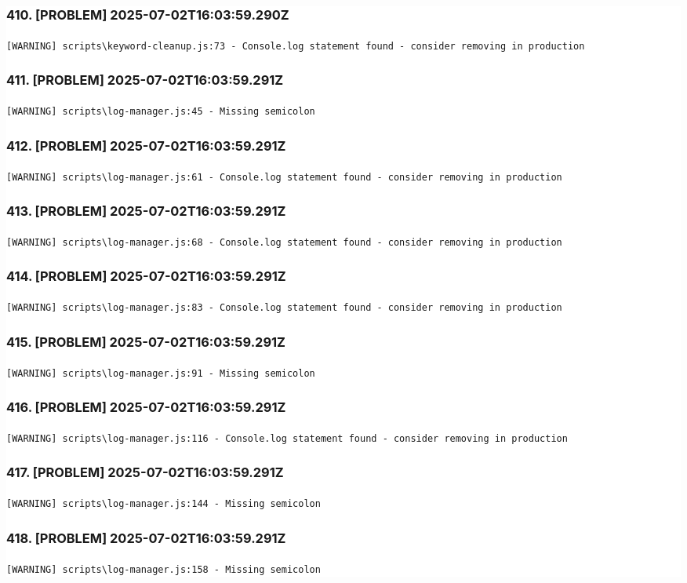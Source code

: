 ### 410. [PROBLEM] 2025-07-02T16:03:59.290Z

```
[WARNING] scripts\keyword-cleanup.js:73 - Console.log statement found - consider removing in production
```

### 411. [PROBLEM] 2025-07-02T16:03:59.291Z

```
[WARNING] scripts\log-manager.js:45 - Missing semicolon
```

### 412. [PROBLEM] 2025-07-02T16:03:59.291Z

```
[WARNING] scripts\log-manager.js:61 - Console.log statement found - consider removing in production
```

### 413. [PROBLEM] 2025-07-02T16:03:59.291Z

```
[WARNING] scripts\log-manager.js:68 - Console.log statement found - consider removing in production
```

### 414. [PROBLEM] 2025-07-02T16:03:59.291Z

```
[WARNING] scripts\log-manager.js:83 - Console.log statement found - consider removing in production
```

### 415. [PROBLEM] 2025-07-02T16:03:59.291Z

```
[WARNING] scripts\log-manager.js:91 - Missing semicolon
```

### 416. [PROBLEM] 2025-07-02T16:03:59.291Z

```
[WARNING] scripts\log-manager.js:116 - Console.log statement found - consider removing in production
```

### 417. [PROBLEM] 2025-07-02T16:03:59.291Z

```
[WARNING] scripts\log-manager.js:144 - Missing semicolon
```

### 418. [PROBLEM] 2025-07-02T16:03:59.291Z

```
[WARNING] scripts\log-manager.js:158 - Missing semicolon
```
